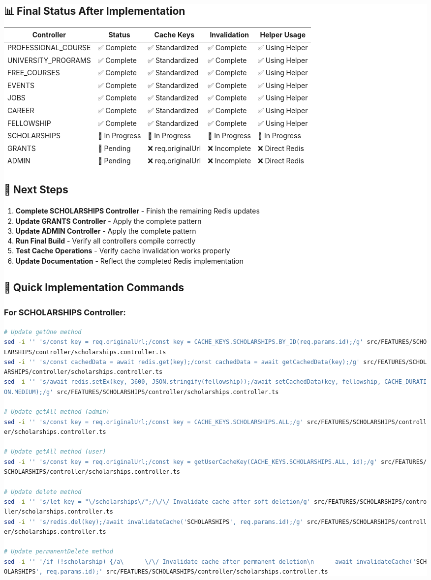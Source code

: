 ## 📊 **Final Status After Implementation**

| Controller | Status | Cache Keys | Invalidation | Helper Usage |
|------------|--------|------------|--------------|--------------|
| PROFESSIONAL_COURSE | ✅ Complete | ✅ Standardized | ✅ Complete | ✅ Using Helper |
| UNIVERSITY_PROGRAMS | ✅ Complete | ✅ Standardized | ✅ Complete | ✅ Using Helper |
| FREE_COURSES | ✅ Complete | ✅ Standardized | ✅ Complete | ✅ Using Helper |
| EVENTS | ✅ Complete | ✅ Standardized | ✅ Complete | ✅ Using Helper |
| JOBS | ✅ Complete | ✅ Standardized | ✅ Complete | ✅ Using Helper |
| CAREER | ✅ Complete | ✅ Standardized | ✅ Complete | ✅ Using Helper |
| FELLOWSHIP | ✅ Complete | ✅ Standardized | ✅ Complete | ✅ Using Helper |
| SCHOLARSHIPS | 🔄 In Progress | 🔄 In Progress | 🔄 In Progress | 🔄 In Progress |
| GRANTS | 🔄 Pending | ❌ req.originalUrl | ❌ Incomplete | ❌ Direct Redis |
| ADMIN | 🔄 Pending | ❌ req.originalUrl | ❌ Incomplete | ❌ Direct Redis |

## 🚀 **Next Steps**

1. **Complete SCHOLARSHIPS Controller** - Finish the remaining Redis updates
2. **Update GRANTS Controller** - Apply the complete pattern
3. **Update ADMIN Controller** - Apply the complete pattern
4. **Run Final Build** - Verify all controllers compile correctly
5. **Test Cache Operations** - Verify cache invalidation works properly
6. **Update Documentation** - Reflect the completed Redis implementation

## 📝 **Quick Implementation Commands**

### For SCHOLARSHIPS Controller:
```bash
# Update getOne method
sed -i '' 's/const key = req.originalUrl;/const key = CACHE_KEYS.SCHOLARSHIPS.BY_ID(req.params.id);/g' src/FEATURES/SCHOLARSHIPS/controller/scholarships.controller.ts
sed -i '' 's/const cachedData = await redis.get(key);/const cachedData = await getCachedData(key);/g' src/FEATURES/SCHOLARSHIPS/controller/scholarships.controller.ts
sed -i '' 's/await redis.setEx(key, 3600, JSON.stringify(fellowship));/await setCachedData(key, fellowship, CACHE_DURATION.MEDIUM);/g' src/FEATURES/SCHOLARSHIPS/controller/scholarships.controller.ts

# Update getAll method (admin)
sed -i '' 's/const key = req.originalUrl;/const key = CACHE_KEYS.SCHOLARSHIPS.ALL;/g' src/FEATURES/SCHOLARSHIPS/controller/scholarships.controller.ts

# Update getAll method (user)
sed -i '' 's/const key = req.originalUrl;/const key = getUserCacheKey(CACHE_KEYS.SCHOLARSHIPS.ALL, id);/g' src/FEATURES/SCHOLARSHIPS/controller/scholarships.controller.ts

# Update delete method
sed -i '' 's/let key = "\/scholarships\/";/\/\/ Invalidate cache after soft deletion/g' src/FEATURES/SCHOLARSHIPS/controller/scholarships.controller.ts
sed -i '' 's/redis.del(key);/await invalidateCache('SCHOLARSHIPS', req.params.id);/g' src/FEATURES/SCHOLARSHIPS/controller/scholarships.controller.ts

# Update permanentDelete method
sed -i '' '/if (!scholarship) {/a\      \/\/ Invalidate cache after permanent deletion\n      await invalidateCache('SCHOLARSHIPS', req.params.id);' src/FEATURES/SCHOLARSHIPS/controller/scholarships.controller.ts

```